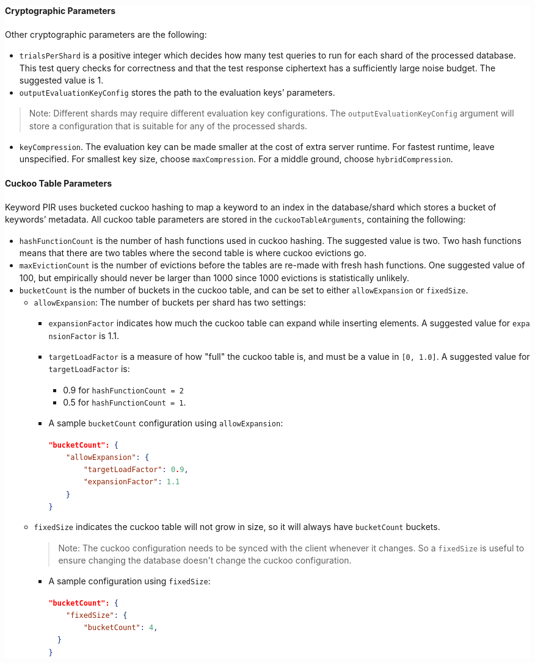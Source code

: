 #### Cryptographic Parameters
Other cryptographic parameters are the following:

* `trialsPerShard` is a positive integer which decides how many test queries
to run for each shard of the processed database.
This test query checks for correctness and that the test response ciphertext has a sufficiently large noise budget.
The suggested value is 1.
* `outputEvaluationKeyConfig` stores the path to the evaluation keys’ parameters.

> Note: Different shards may require different evaluation key configurations.
The `outputEvaluationKeyConfig` argument will store a configuration that is
suitable for any of the processed shards.

* `keyCompression`. The evaluation key can be made smaller at the cost of extra server runtime. For fastest runtime, leave unspecified. For smallest key size, choose `maxCompression`. For a middle ground, choose `hybridCompression`.

#### Cuckoo Table Parameters
Keyword PIR uses bucketed cuckoo hashing to map a keyword to an index in the
database/shard which stores a bucket of keywords’ metadata. All cuckoo table
parameters are stored in the `cuckooTableArguments`, containing the following:
* `hashFunctionCount` is the number of hash functions used in cuckoo hashing.
The suggested value is two.  Two hash functions means that there are two tables
where the second table is where cuckoo evictions go.
* `maxEvictionCount` is the number of evictions before the tables are re-made
with fresh hash functions. One suggested value of 100, but empirically should
never be larger than 1000 since 1000 evictions is statistically unlikely.
* `bucketCount` is the number of buckets in the cuckoo table, and can be set to either `allowExpansion` or `fixedSize`.
  * `allowExpansion`: The number of buckets per shard has two settings:
    * `expansionFactor` indicates how much the cuckoo table can expand while inserting elements. A suggested value for `expansionFactor` is 1.1.

    * `targetLoadFactor` is a measure of how "full" the cuckoo table is, and must be a value in `[0, 1.0]`. A suggested value for `targetLoadFactor` is:
      * 0.9 for `hashFunctionCount = 2`
      * 0.5 for `hashFunctionCount = 1`.

    * A sample `bucketCount` configuration using `allowExpansion`:
        ```json
        "bucketCount": {
            "allowExpansion": {
                "targetLoadFactor": 0.9,
                "expansionFactor": 1.1
            }
        }
        ```
  * `fixedSize` indicates the cuckoo table will not grow in size, so it will always have `bucketCount` buckets.
    > Note: The cuckoo configuration needs to be synced with the client whenever it changes. So a `fixedSize` is useful to ensure changing the database doesn't change the cuckoo configuration.
    * A sample configuration using `fixedSize`:
        ```json
        "bucketCount": {
            "fixedSize": {
                "bucketCount": 4,
          }
        }
        ```
